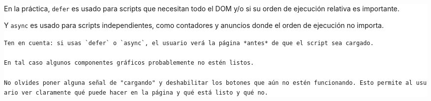 En la práctica, `defer` es usado para scripts que necesitan todo el DOM y/o si su orden de ejecución relativa es importante. 

Y `async` es usado para scripts independientes, como contadores y anuncios donde el orden de ejecución no importa.

```warn header="La página sin scripts debe ser utilizable"
Ten en cuenta: si usas `defer` o `async`, el usuario verá la página *antes* de que el script sea cargado.

En tal caso algunos componentes gráficos probablemente no estén listos.

No olvides poner alguna señal de "cargando" y deshabilitar los botones que aún no estén funcionando. Esto permite al usuario ver claramente qué puede hacer en la página y qué está listo y qué no.
```

